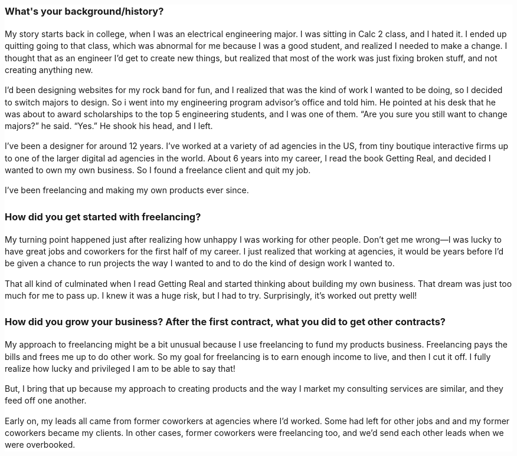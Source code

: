 ### What's your background/history?

My story starts back in college, when I was an electrical engineering major. I was sitting in Calc 2 class, and I hated it. 
I ended up quitting going to that class, which was abnormal for me because I was a good student, and realized I needed to 
make a change. I thought that as an engineer I’d get to create new things, but realized that most of the work was just 
fixing broken stuff, and not creating anything new.

I’d been designing websites for my rock band for fun, and I realized that was the kind of work I wanted to be doing, so I 
decided to switch majors to design. So i went into my engineering program advisor’s office and told him. He pointed at 
his desk that he was about to award scholarships to the top 5 engineering students, and I was one of them. “Are you sure you 
still want to change majors?” he said. “Yes.” He shook his head, and I left.

I’ve been a designer for around 12 years. I’ve worked at a variety of ad agencies in the US, from tiny boutique interactive 
firms up to one of the larger digital ad agencies in the world. About 6 years into my career, I read the book Getting Real, 
and decided I wanted to own my own business. So I found a freelance client and quit my job.

I’ve been freelancing and making my own products ever since.

### How did you get started with freelancing?

My turning point happened just after realizing how unhappy I was working for other people. Don’t get me wrong—I was lucky to 
have great jobs and coworkers for the first half of my career. I just realized that working at agencies, it would be years 
before I’d be given a chance to run projects the way I wanted to and to do the kind of design work I wanted to.

That all kind of culminated when I read Getting Real and started thinking about building my own business. That dream was 
just too much for me to pass up. I knew it was a huge risk, but I had to try. Surprisingly, it’s worked out pretty well!

### How did you grow your business? After the first contract, what you did to get other contracts?

My approach to freelancing might be a bit unusual because I use freelancing to fund my products business. Freelancing pays 
the bills and frees me up to do other work. So my goal for freelancing is to earn enough income to live, and then I cut it 
off. I fully realize how lucky and privileged I am to be able to say that!

But, I bring that up because my approach to creating products and the way I market my consulting services are similar, 
and they feed off one another.

Early on, my leads all came from former coworkers at agencies where I’d worked. Some had left for other jobs and and my 
former coworkers became my clients. In other cases, former coworkers were freelancing too, and we’d send each other leads 
when we were overbooked.
